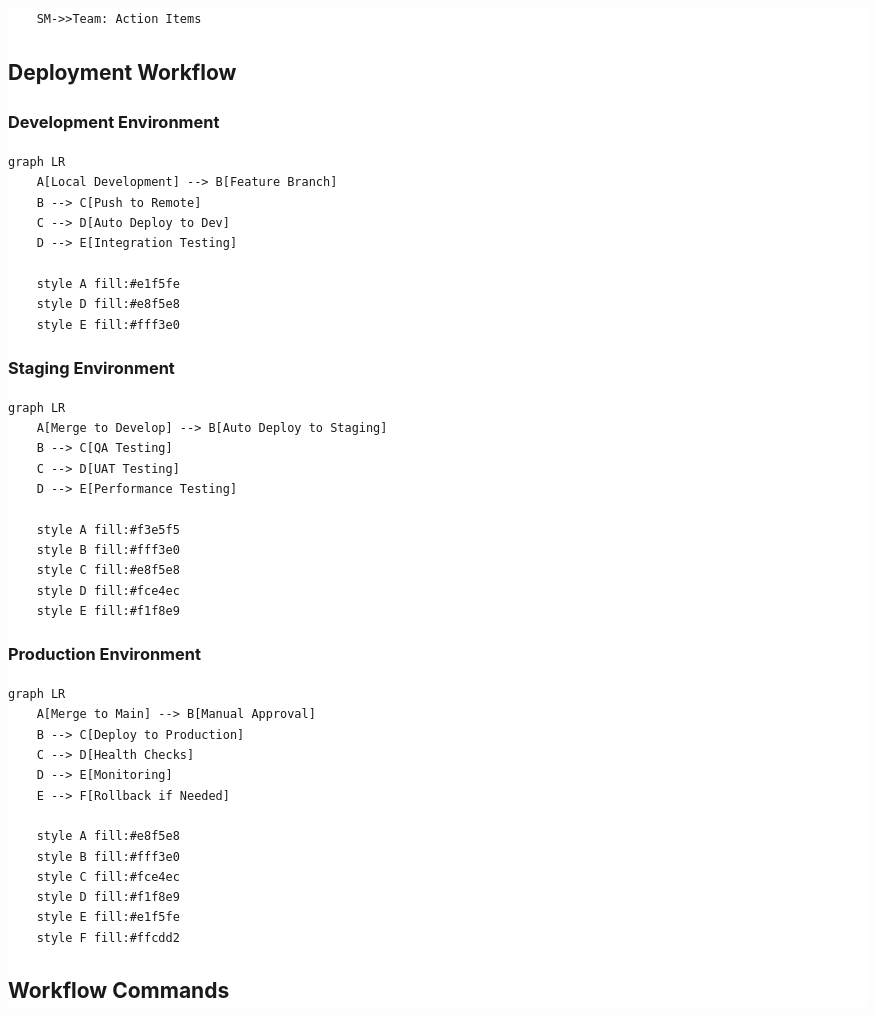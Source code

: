 ```mermaid
    SM->>Team: Action Items
```

## Deployment Workflow

### Development Environment
```mermaid
graph LR
    A[Local Development] --> B[Feature Branch]
    B --> C[Push to Remote]
    C --> D[Auto Deploy to Dev]
    D --> E[Integration Testing]
    
    style A fill:#e1f5fe
    style D fill:#e8f5e8
    style E fill:#fff3e0
```

### Staging Environment
```mermaid
graph LR
    A[Merge to Develop] --> B[Auto Deploy to Staging]
    B --> C[QA Testing]
    C --> D[UAT Testing]
    D --> E[Performance Testing]
    
    style A fill:#f3e5f5
    style B fill:#fff3e0
    style C fill:#e8f5e8
    style D fill:#fce4ec
    style E fill:#f1f8e9
```

### Production Environment
```mermaid
graph LR
    A[Merge to Main] --> B[Manual Approval]
    B --> C[Deploy to Production]
    C --> D[Health Checks]
    D --> E[Monitoring]
    E --> F[Rollback if Needed]
    
    style A fill:#e8f5e8
    style B fill:#fff3e0
    style C fill:#fce4ec
    style D fill:#f1f8e9
    style E fill:#e1f5fe
    style F fill:#ffcdd2
```

## Workflow Commands
